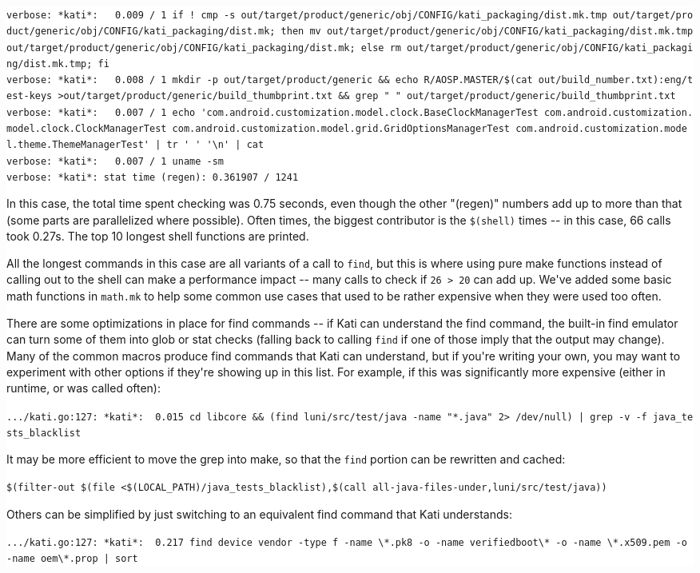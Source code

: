 ```
verbose: *kati*:   0.009 / 1 if ! cmp -s out/target/product/generic/obj/CONFIG/kati_packaging/dist.mk.tmp out/target/product/generic/obj/CONFIG/kati_packaging/dist.mk; then mv out/target/product/generic/obj/CONFIG/kati_packaging/dist.mk.tmp out/target/product/generic/obj/CONFIG/kati_packaging/dist.mk; else rm out/target/product/generic/obj/CONFIG/kati_packaging/dist.mk.tmp; fi
verbose: *kati*:   0.008 / 1 mkdir -p out/target/product/generic && echo R/AOSP.MASTER/$(cat out/build_number.txt):eng/test-keys >out/target/product/generic/build_thumbprint.txt && grep " " out/target/product/generic/build_thumbprint.txt
verbose: *kati*:   0.007 / 1 echo 'com.android.customization.model.clock.BaseClockManagerTest com.android.customization.model.clock.ClockManagerTest com.android.customization.model.grid.GridOptionsManagerTest com.android.customization.model.theme.ThemeManagerTest' | tr ' ' '\n' | cat
verbose: *kati*:   0.007 / 1 uname -sm
verbose: *kati*: stat time (regen): 0.361907 / 1241
```

In this case, the total time spent checking was 0.75 seconds, even though the
other "(regen)" numbers add up to more than that (some parts are parallelized
where possible). Often times, the biggest contributor is the `$(shell)` times
-- in this case, 66 calls took 0.27s. The top 10 longest shell functions are
printed.

All the longest commands in this case are all variants of a call to `find`, but
this is where using pure make functions instead of calling out to the shell can
make a performance impact -- many calls to check if `26 > 20` can add up. We've
added some basic math functions in `math.mk` to help some common use cases that
used to be rather expensive when they were used too often.

There are some optimizations in place for find commands -- if Kati can
understand the find command, the built-in find emulator can turn some of them
into glob or stat checks (falling back to calling `find` if one of those imply
that the output may change). Many of the common macros produce find commands
that Kati can understand, but if you're writing your own, you may want to
experiment with other options if they're showing up in this list. For example,
if this was significantly more expensive (either in runtime, or was called
often):

```
.../kati.go:127: *kati*:  0.015 cd libcore && (find luni/src/test/java -name "*.java" 2> /dev/null) | grep -v -f java_tests_blacklist
```

It may be more efficient to move the grep into make, so that the `find` portion
can be rewritten and cached:

```
$(filter-out $(file <$(LOCAL_PATH)/java_tests_blacklist),$(call all-java-files-under,luni/src/test/java))
```

Others can be simplified by just switching to an equivalent find command that
Kati understands:

```
.../kati.go:127: *kati*:  0.217 find device vendor -type f -name \*.pk8 -o -name verifiedboot\* -o -name \*.x509.pem -o -name oem\*.prop | sort
```
